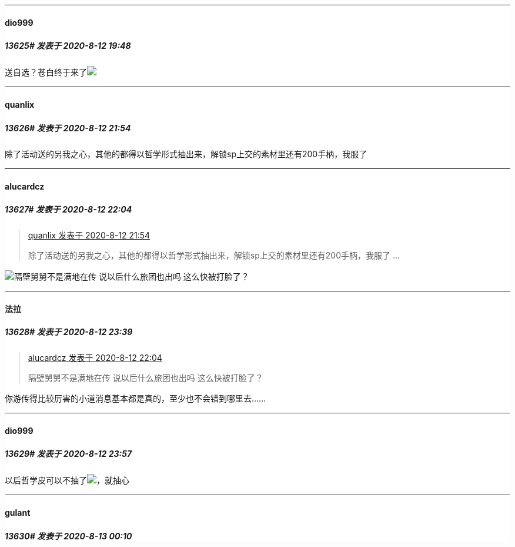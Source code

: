 
*****

####  dio999  
##### 13625#       发表于 2020-8-12 19:48


送自选？苍白终于来了<img src="https://static.saraba1st.com/image/smiley/face2017/001.png" referrerpolicy="no-referrer">


*****

####  quanlix  
##### 13626#       发表于 2020-8-12 21:54


除了活动送的另我之心，其他的都得以哲学形式抽出来，解锁sp上交的素材里还有200手柄，我服了


*****

####  alucardcz  
##### 13627#       发表于 2020-8-12 22:04


<blockquote><a href="httphttps://bbs.saraba1st.com/2b/forum.php?mod=redirect&amp;goto=findpost&amp;pid=48407965&amp;ptid=1540825" target="_blank">quanlix 发表于 2020-8-12 21:54</a>

除了活动送的另我之心，其他的都得以哲学形式抽出来，解锁sp上交的素材里还有200手柄，我服了 ...</blockquote>
<img src="https://static.saraba1st.com/image/smiley/face2017/067.png" referrerpolicy="no-referrer">隔壁舅舅不是满地在传 说以后什么旅团也出吗 这么快被打脸了？


*****

####  法拉  
##### 13628#       发表于 2020-8-12 23:39


<blockquote><a href="httphttps://bbs.saraba1st.com/2b/forum.php?mod=redirect&amp;goto=findpost&amp;pid=48408095&amp;ptid=1540825" target="_blank">alucardcz 发表于 2020-8-12 22:04</a>

隔壁舅舅不是满地在传 说以后什么旅团也出吗 这么快被打脸了？</blockquote>
你游传得比较厉害的小道消息基本都是真的，至少也不会错到哪里去……


*****

####  dio999  
##### 13629#       发表于 2020-8-12 23:57


以后哲学皮可以不抽了<img src="https://static.saraba1st.com/image/smiley/face2017/067.png" referrerpolicy="no-referrer">，就抽心


*****

####  gulant  
##### 13630#       发表于 2020-8-13 00:10

